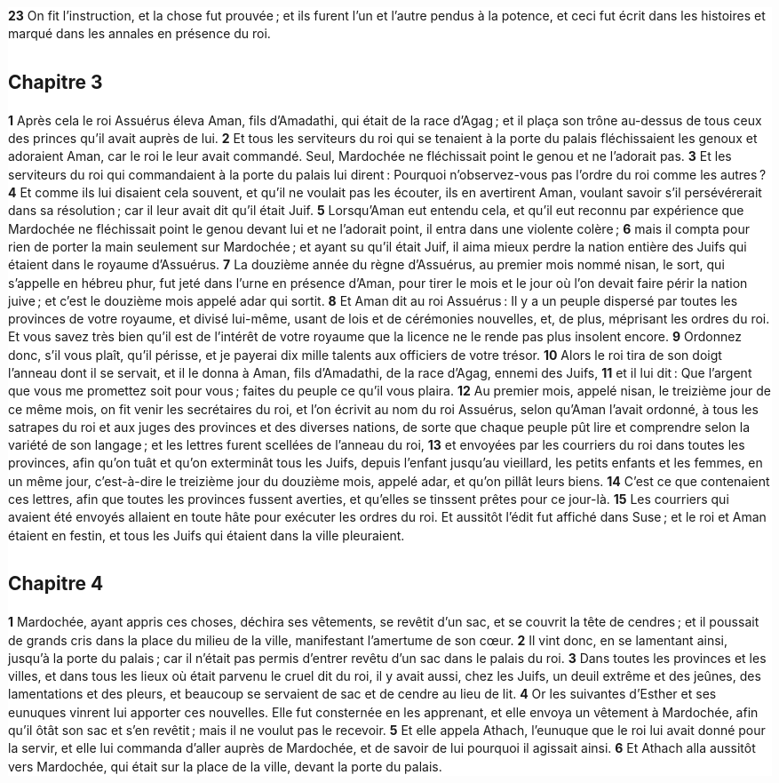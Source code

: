 **23** On fit l’instruction, et la chose fut prouvée ; et ils furent l’un et l’autre pendus à la potence, et ceci fut écrit dans les histoires et marqué dans les annales en présence du roi.

## Chapitre 3

**1** Après cela le roi Assuérus éleva Aman, fils d’Amadathi, qui était de la race d’Agag ; et il plaça son trône au-dessus de tous ceux des princes qu’il avait auprès de lui.
**2** Et tous les serviteurs du roi qui se tenaient à la porte du palais fléchissaient les genoux et adoraient Aman, car le roi le leur avait commandé. Seul, Mardochée ne fléchissait point le genou et ne l’adorait pas.
**3** Et les serviteurs du roi qui commandaient à la porte du palais lui dirent : Pourquoi n’observez-vous pas l’ordre du roi comme les autres ?
**4** Et comme ils lui disaient cela souvent, et qu’il ne voulait pas les écouter, ils en avertirent Aman, voulant savoir s’il persévérerait dans sa résolution ; car il leur avait dit qu’il était Juif.
**5** Lorsqu’Aman eut entendu cela, et qu’il eut reconnu par expérience que Mardochée ne fléchissait point le genou devant lui et ne l’adorait point, il entra dans une violente colère ;
**6** mais il compta pour rien de porter la main seulement sur Mardochée ; et ayant su qu’il était Juif, il aima mieux perdre la nation entière des Juifs qui étaient dans le royaume d’Assuérus.
**7** La douzième année du règne d’Assuérus, au premier mois nommé nisan, le sort, qui s’appelle en hébreu phur, fut jeté dans l’urne en présence d’Aman, pour tirer le mois et le jour où l’on devait faire périr la nation juive ; et c’est le douzième mois appelé adar qui sortit.
**8** Et Aman dit au roi Assuérus : Il y a un peuple dispersé par toutes les provinces de votre royaume, et divisé lui-même, usant de lois et de cérémonies nouvelles, et, de plus, méprisant les ordres du roi. Et vous savez très bien qu’il est de l’intérêt de votre royaume que la licence ne le rende pas plus insolent encore.
**9** Ordonnez donc, s’il vous plaît, qu’il périsse, et je payerai dix mille talents aux officiers de votre trésor.
**10** Alors le roi tira de son doigt l’anneau dont il se servait, et il le donna à Aman, fils d’Amadathi, de la race d’Agag, ennemi des Juifs,
**11** et il lui dit : Que l’argent que vous me promettez soit pour vous ; faites du peuple ce qu’il vous plaira.
**12** Au premier mois, appelé nisan, le treizième jour de ce même mois, on fit venir les secrétaires du roi, et l’on écrivit au nom du roi Assuérus, selon qu’Aman l’avait ordonné, à tous les satrapes du roi et aux juges des provinces et des diverses nations, de sorte que chaque peuple pût lire et comprendre selon la variété de son langage ; et les lettres furent scellées de l’anneau du roi,
**13** et envoyées par les courriers du roi dans toutes les provinces, afin qu’on tuât et qu’on exterminât tous les Juifs, depuis l’enfant jusqu’au vieillard, les petits enfants et les femmes, en un même jour, c’est-à-dire le treizième jour du douzième mois, appelé adar, et qu’on pillât leurs biens.
**14** C’est ce que contenaient ces lettres, afin que toutes les provinces fussent averties, et qu’elles se tinssent prêtes pour ce jour-là.
**15** Les courriers qui avaient été envoyés allaient en toute hâte pour exécuter les ordres du roi. Et aussitôt l’édit fut affiché dans Suse ; et le roi et Aman étaient en festin, et tous les Juifs qui étaient dans la ville pleuraient.

## Chapitre 4

**1** Mardochée, ayant appris ces choses, déchira ses vêtements, se revêtit d’un sac, et se couvrit la tête de cendres ; et il poussait de grands cris dans la place du milieu de la ville, manifestant l’amertume de son cœur.
**2** Il vint donc, en se lamentant ainsi, jusqu’à la porte du palais ; car il n’était pas permis d’entrer revêtu d’un sac dans le palais du roi.
**3** Dans toutes les provinces et les villes, et dans tous les lieux où était parvenu le cruel dit du roi, il y avait aussi, chez les Juifs, un deuil extrême et des jeûnes, des lamentations et des pleurs, et beaucoup se servaient de sac et de cendre au lieu de lit.
**4** Or les suivantes d’Esther et ses eunuques vinrent lui apporter ces nouvelles. Elle fut consternée en les apprenant, et elle envoya un vêtement à Mardochée, afin qu’il ôtât son sac et s’en revêtit ; mais il ne voulut pas le recevoir.
**5** Et elle appela Athach, l’eunuque que le roi lui avait donné pour la servir, et elle lui commanda d’aller auprès de Mardochée, et de savoir de lui pourquoi il agissait ainsi.
**6** Et Athach alla aussitôt vers Mardochée, qui était sur la place de la ville, devant la porte du palais.